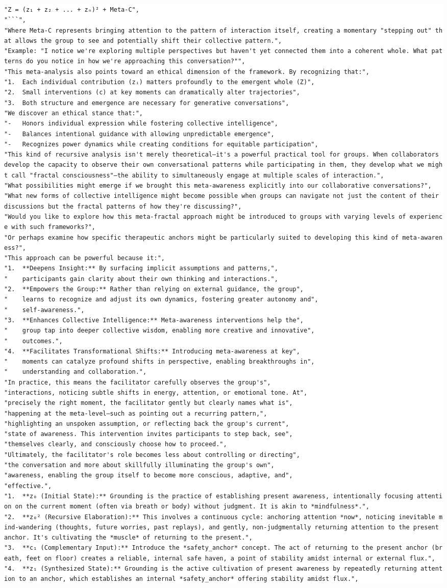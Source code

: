     "Z = (z₁ + z₂ + ... + zₙ)² + Meta-C",
    "```",
    "Where Meta-C represents bringing attention to the pattern of interaction itself, creating a momentary "stepping out" that allows the group to see and potentially shift their collective pattern.",
    "Example: "I notice we're exploring multiple perspectives but haven't yet connected them into a coherent whole. What patterns do you notice in how we're approaching this conversation?"",
    "This meta-analysis also points toward an ethical dimension of the framework. By recognizing that:",
    "1.  Each individual contribution (zᵢ) matters profoundly to the emergent whole (Z)",
    "2.  Small interventions (c) at key moments can dramatically alter trajectories",
    "3.  Both structure and emergence are necessary for generative conversations",
    "We discover an ethical stance that:",
    "-   Honors individual expression while fostering collective intelligence",
    "-   Balances intentional guidance with allowing unpredictable emergence",
    "-   Recognizes power dynamics while creating conditions for equitable participation",
    "This kind of recursive analysis isn't merely theoretical—it's a powerful practical tool for groups. When collaborators develop the capacity to observe their own conversational patterns while participating in them, they develop what we might call "fractal consciousness"—the ability to simultaneously engage at multiple scales of interaction.",
    "What possibilities might emerge if we brought this meta-awareness explicitly into our collaborative conversations?",
    "What new forms of collective intelligence might become possible when groups can navigate not just the content of their discussions but the fractal patterns of how they're discussing?",
    "Would you like to explore how this meta-fractal approach might be introduced to groups with varying levels of experience with such frameworks?",
    "Or perhaps examine how specific therapeutic anchors might be particularly suited to developing this kind of meta-awareness?",
    "This approach can be powerful because it:",
    "1.  **Deepens Insight:** By surfacing implicit assumptions and patterns,",
    "    participants gain clarity about their own thinking and interactions.",
    "2.  **Empowers the Group:** Rather than relying on external guidance, the group",
    "    learns to recognize and adjust its own dynamics, fostering greater autonomy and",
    "    self-awareness.",
    "3.  **Enhances Collective Intelligence:** Meta-awareness interventions help the",
    "    group tap into deeper collective wisdom, enabling more creative and innovative",
    "    outcomes.",
    "4.  **Facilitates Transformational Shifts:** Introducing meta-awareness at key",
    "    moments can catalyze profound shifts in perspective, enabling breakthroughs in",
    "    understanding and collaboration.",
    "In practice, this means the facilitator carefully observes the group's",
    "interactions, noticing subtle shifts in energy, attention, or emotional tone. At",
    "precisely the right moment, the facilitator gently but clearly names what is",
    "happening at the meta-level—such as pointing out a recurring pattern,",
    "highlighting an unspoken assumption, or reflecting back the group's current",
    "state of awareness. This intervention invites participants to step back, see",
    "themselves clearly, and consciously choose how to proceed.",
    "Ultimately, the facilitator's role becomes less about controlling or directing",
    "the conversation and more about skillfully illuminating the group's own",
    "awareness, enabling the group itself to become more conscious, adaptive, and",
    "effective.",
    "1.  **z₀ (Initial State):** Grounding is the practice of establishing present awareness, intentionally focusing attention on the current moment (often via breath or body) without judgment. It is akin to *mindfulness*.",
    "2.  **z₀² (Recursive Elaboration):** This involves a continuous cycle: anchoring attention *now*, noticing inevitable mind-wandering (thoughts, future worries, past replays), and gently, non-judgmentally returning attention to the present anchor. It's cultivating the *muscle* of returning to the present.",
    "3.  **c₁ (Complementary Input):** Introduce the *safety_anchor* concept. The act of returning to the present anchor (breath, feet on floor) creates a reliable, internal safe haven, a point of stability amidst internal or external flux.",
    "4.  **z₁ (Synthesized State):** Grounding is the active cultivation of present awareness by repeatedly returning attention to an anchor, which establishes an internal *safety_anchor* offering stability amidst flux.",